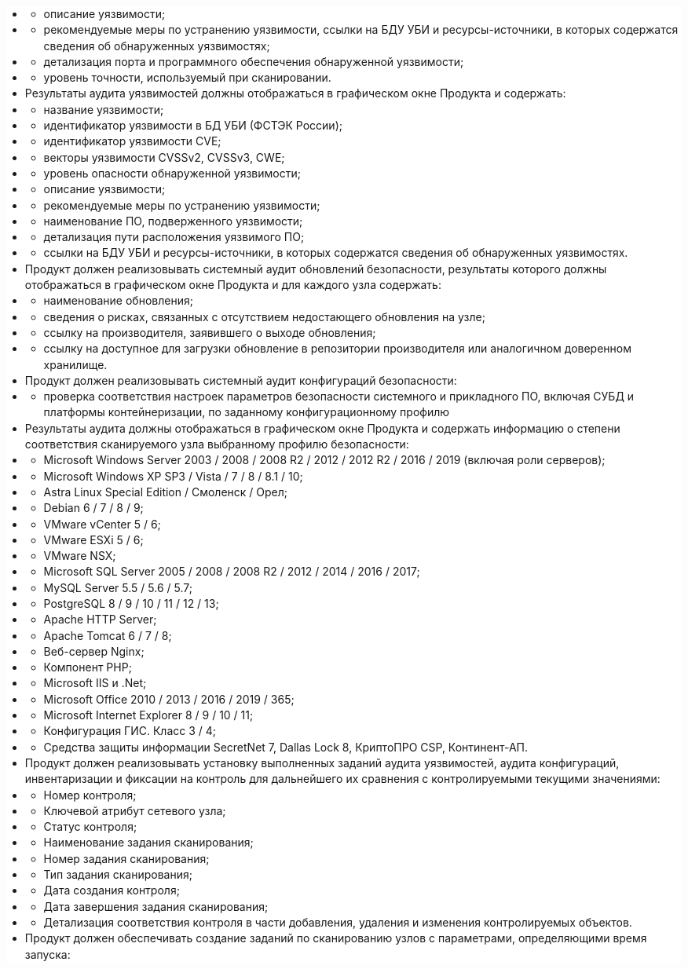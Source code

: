 * * описание уязвимости;
* * рекомендуемые меры по устранению уязвимости, ссылки на БДУ УБИ и ресурсы-источники, в которых содержатся сведения об обнаруженных уязвимостях;
* * детализация порта и программного обеспечения обнаруженной уязвимости;
* * уровень точности, используемый при сканировании.
* Результаты аудита уязвимостей должны отображаться в графическом окне Продукта и содержать:
* * название уязвимости;
* * идентификатор уязвимости в БД УБИ <BDU ID> (ФСТЭК России);
* * идентификатор уязвимости CVE;
* * векторы уязвимости CVSSv2, CVSSv3, CWE;
* * уровень опасности обнаруженной уязвимости;
* * описание уязвимости;
* * рекомендуемые меры по устранению уязвимости;
* * наименование ПО, подверженного уязвимости;
* * детализация пути расположения уязвимого ПО;
* * ссылки на БДУ УБИ и ресурсы-источники, в которых содержатся сведения об обнаруженных уязвимостях.
* Продукт должен реализовывать системный аудит обновлений безопасности, результаты которого должны отображаться в графическом окне Продукта и для каждого узла содержать:
* * наименование обновления;
* * сведения о рисках, связанных с отсутствием недостающего обновления на узле;
* * ссылку на производителя, заявившего о выходе обновления;
* * ссылку на доступное для загрузки обновление в репозитории производителя или аналогичном доверенном хранилище.
* Продукт должен реализовывать системный аудит конфигураций безопасности:
* * проверка соответствия настроек параметров безопасности системного и прикладного ПО, включая СУБД и платформы контейнеризации, по заданному конфигурационному профилю
* Результаты аудита должны отображаться в графическом окне Продукта и содержать информацию о степени соответствия сканируемого узла выбранному профилю безопасности:
* * Microsoft Windows Server 2003 / 2008 / 2008 R2 / 2012 / 2012 R2 / 2016 / 2019 (включая роли серверов);
* * Microsoft Windows XP SP3 / Vista / 7 / 8 / 8.1 / 10;
* * Astra Linux Special Edition / Смоленск / Орел;
* * Debian 6 / 7 / 8 / 9;
* * VMware vCenter 5 / 6;
* * VMware ESXi 5 / 6;
* * VMware NSX;
* * Microsoft SQL Server 2005 / 2008 / 2008 R2 / 2012 / 2014 / 2016 / 2017;
* * MySQL Server 5.5 / 5.6 / 5.7;
* * PostgreSQL 8 / 9 / 10 / 11 / 12 / 13;
* * Apache HTTP Server;
* * Apache Tomcat 6 / 7 / 8;
* * Веб-сервер Nginx;
* * Компонент PHP;
* * Microsoft IIS и .Net;
* * Microsoft Office 2010 / 2013 / 2016 / 2019 / 365;
* * Microsoft Internet Explorer 8 / 9 / 10 / 11;
* * Конфигурация ГИС. Класс 3 / 4;
* * Средства защиты информации SecretNet 7, Dallas Lock 8, КриптоПРО CSP, Континент-АП.
* Продукт должен реализовывать установку выполненных заданий аудита уязвимостей, аудита конфигураций, инвентаризации и фиксации на контроль для дальнейшего их сравнения с контролируемыми текущими значениями:
* * Номер контроля;
* * Ключевой атрибут сетевого узла;
* * Статус контроля;
* * Наименование задания сканирования;
* * Номер задания сканирования;
* * Тип задания сканирования;
* * Дата создания контроля;
* * Дата завершения задания сканирования;
* * Детализация соответствия контроля в части добавления, удаления и изменения контролируемых объектов.
* Продукт должен обеспечивать создание заданий по сканированию узлов с параметрами, определяющими время запуска: